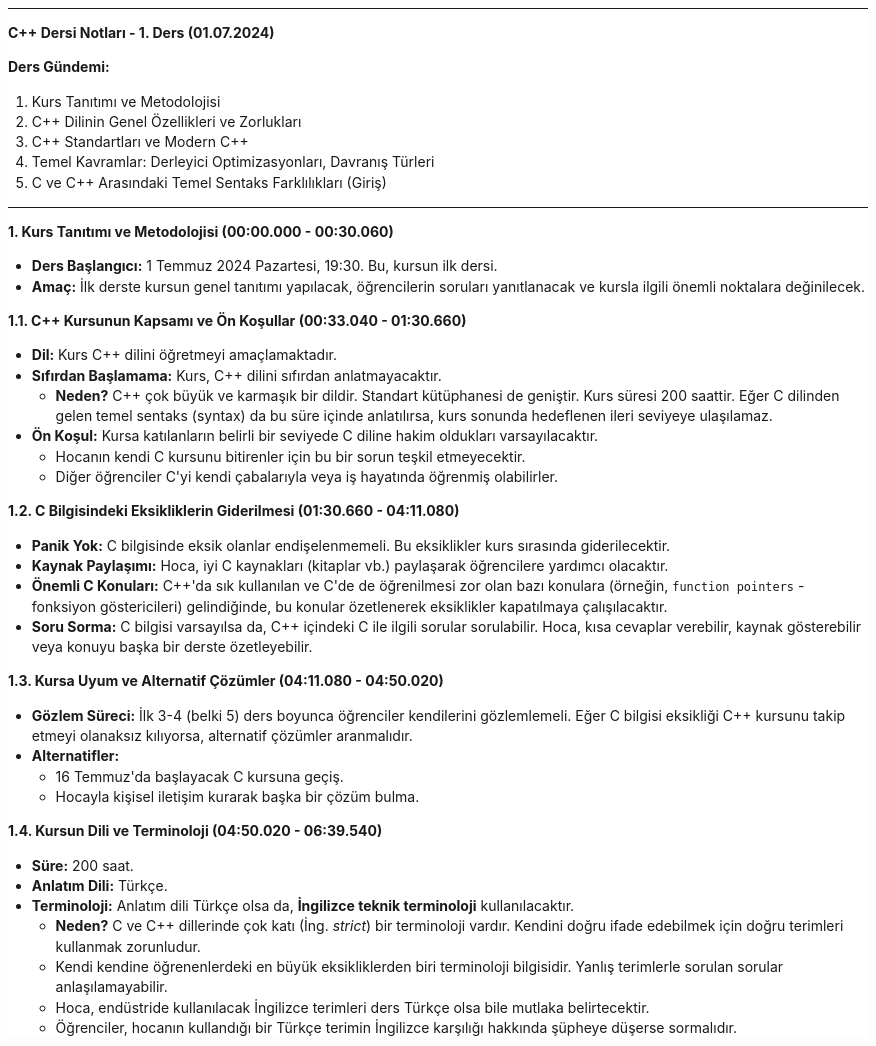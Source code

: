 
---

**C++ Dersi Notları - 1. Ders (01.07.2024)**

**Ders Gündemi:**
1.  Kurs Tanıtımı ve Metodolojisi
2.  C++ Dilinin Genel Özellikleri ve Zorlukları
3.  C++ Standartları ve Modern C++
4.  Temel Kavramlar: Derleyici Optimizasyonları, Davranış Türleri
5.  C ve C++ Arasındaki Temel Sentaks Farklılıkları (Giriş)

---

**1. Kurs Tanıtımı ve Metodolojisi (00:00.000 - 00:30.060)**
*   **Ders Başlangıcı:** 1 Temmuz 2024 Pazartesi, 19:30. Bu, kursun ilk dersi.
*   **Amaç:** İlk derste kursun genel tanıtımı yapılacak, öğrencilerin soruları yanıtlanacak ve kursla ilgili önemli noktalara değinilecek.

**1.1. C++ Kursunun Kapsamı ve Ön Koşullar (00:33.040 - 01:30.660)**
*   **Dil:** Kurs C++ dilini öğretmeyi amaçlamaktadır.
*   **Sıfırdan Başlamama:** Kurs, C++ dilini sıfırdan anlatmayacaktır.
    *   **Neden?** C++ çok büyük ve karmaşık bir dildir. Standart kütüphanesi de geniştir. Kurs süresi 200 saattir. Eğer C dilinden gelen temel sentaks (syntax) da bu süre içinde anlatılırsa, kurs sonunda hedeflenen ileri seviyeye ulaşılamaz.
*   **Ön Koşul:** Kursa katılanların belirli bir seviyede C diline hakim oldukları varsayılacaktır.
    *   Hocanın kendi C kursunu bitirenler için bu bir sorun teşkil etmeyecektir.
    *   Diğer öğrenciler C'yi kendi çabalarıyla veya iş hayatında öğrenmiş olabilirler.

**1.2. C Bilgisindeki Eksikliklerin Giderilmesi (01:30.660 - 04:11.080)**
*   **Panik Yok:** C bilgisinde eksik olanlar endişelenmemeli. Bu eksiklikler kurs sırasında giderilecektir.
*   **Kaynak Paylaşımı:** Hoca, iyi C kaynakları (kitaplar vb.) paylaşarak öğrencilere yardımcı olacaktır.
*   **Önemli C Konuları:** C++'da sık kullanılan ve C'de de öğrenilmesi zor olan bazı konulara (örneğin, `function pointers` - fonksiyon göstericileri) gelindiğinde, bu konular özetlenerek eksiklikler kapatılmaya çalışılacaktır.
*   **Soru Sorma:** C bilgisi varsayılsa da, C++ içindeki C ile ilgili sorular sorulabilir. Hoca, kısa cevaplar verebilir, kaynak gösterebilir veya konuyu başka bir derste özetleyebilir.

**1.3. Kursa Uyum ve Alternatif Çözümler (04:11.080 - 04:50.020)**
*   **Gözlem Süreci:** İlk 3-4 (belki 5) ders boyunca öğrenciler kendilerini gözlemlemeli. Eğer C bilgisi eksikliği C++ kursunu takip etmeyi olanaksız kılıyorsa, alternatif çözümler aranmalıdır.
*   **Alternatifler:**
    *   16 Temmuz'da başlayacak C kursuna geçiş.
    *   Hocayla kişisel iletişim kurarak başka bir çözüm bulma.

**1.4. Kursun Dili ve Terminoloji (04:50.020 - 06:39.540)**
*   **Süre:** 200 saat.
*   **Anlatım Dili:** Türkçe.
*   **Terminoloji:** Anlatım dili Türkçe olsa da, **İngilizce teknik terminoloji** kullanılacaktır.
    *   **Neden?** C ve C++ dillerinde çok katı (İng. *strict*) bir terminoloji vardır. Kendini doğru ifade edebilmek için doğru terimleri kullanmak zorunludur.
    *   Kendi kendine öğrenenlerdeki en büyük eksikliklerden biri terminoloji bilgisidir. Yanlış terimlerle sorulan sorular anlaşılamayabilir.
    *   Hoca, endüstride kullanılacak İngilizce terimleri ders Türkçe olsa bile mutlaka belirtecektir.
    *   Öğrenciler, hocanın kullandığı bir Türkçe terimin İngilizce karşılığı hakkında şüpheye düşerse sormalıdır.
